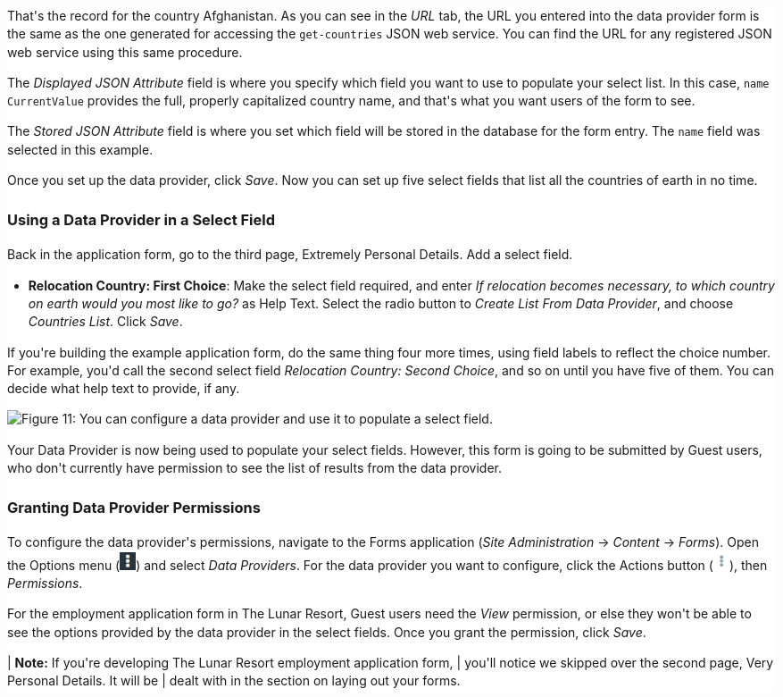 That's the record for the country Afghanistan. As you can see in the *URL* tab,
the URL you entered into the data provider form is the same as the one generated
for accessing the `get-countries` JSON web service. You can find the URL for any
registered JSON web service using this same procedure. 

The *Displayed JSON Attribute* field is where you specify which field you want
to use to populate your select list. In this case, `nameCurrentValue` provides
the full, properly capitalized country name, and that's what you want users of
the form to see.

The *Stored JSON Attribute* field is where you set which field will be stored in
the database for the form entry. The `name` field was selected in this example.

Once you set up the data provider, click *Save*. Now you can set up five select
fields that list all the countries of earth in no time.

### Using a Data Provider in a Select Field

Back in the application form, go to the third page, Extremely Personal
Details. Add a select field.

-  **Relocation Country: First Choice**: Make the select field required, and
   enter *If relocation becomes necessary, to which country on earth would you
most like to go?* as Help Text. Select the radio button to *Create List From
Data Provider*, and choose *Countries List*. Click *Save*.

If you're building the example application form, do the same thing four more
times, using field labels to reflect the choice number. For example, you'd call
the second select field *Relocation Country: Second Choice*, and so on until you
have five of them. You can decide what help text to provide, if any.

![Figure 11: You can configure a data provider and use it to populate a select field.](../../../images/forms-data-provider-list.png)

Your Data Provider is now being used to populate your select fields. However,
this form is going to be submitted by Guest users, who don't currently have
permission to see the list of results from the data provider.

### Granting Data Provider Permissions

To configure the data provider's permissions, navigate to the Forms application (*Site Administration* &rarr; *Content* &rarr;
*Forms*). Open the Options menu (![Options](../../../images/icon-options.png))
and select *Data Providers*. For the data provider you want to configure, click
the Actions button (![Actions](../../../images/icon-actions.png)), then
*Permissions*. 

For the employment application form in The Lunar Resort, Guest users need the
*View* permission, or else they won't be able to see the options provided by the
data provider in the select fields. Once you grant the permission, click *Save*.


| **Note:** If you're developing The Lunar Resort employment application form,
| you'll notice we skipped over the second page, Very Personal Details. It will be
| dealt with in the section on laying out your forms.

